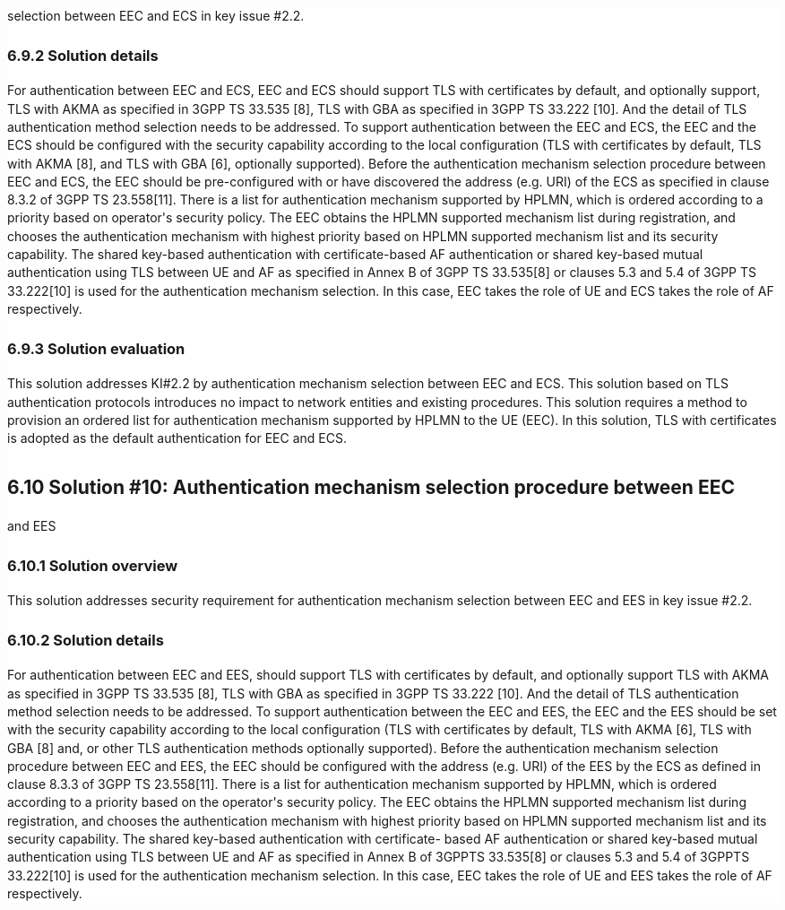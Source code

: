 selection between EEC and ECS in key issue #2.2.
### 6.9.2 Solution details
For authentication between EEC and ECS, EEC and ECS should support TLS with
certificates by default, and optionally support, TLS with AKMA as specified in
3GPP TS 33.535 [8], TLS with GBA as specified in 3GPP TS 33.222 [10]. And the
detail of TLS authentication method selection needs to be addressed.
To support authentication between the EEC and ECS, the EEC and the ECS should
be configured with the security capability according to the local
configuration (TLS with certificates by default, TLS with AKMA [8], and TLS
with GBA [6], optionally supported).
Before the authentication mechanism selection procedure between EEC and ECS,
the EEC should be pre-configured with or have discovered the address (e.g.
URI) of the ECS as specified in clause 8.3.2 of 3GPP TS 23.558[11]. There is a
list for authentication mechanism supported by HPLMN, which is ordered
according to a priority based on operator\'s security policy. The EEC obtains
the HPLMN supported mechanism list during registration, and chooses the
authentication mechanism with highest priority based on HPLMN supported
mechanism list and its security capability. The shared key-based
authentication with certificate-based AF authentication or shared key-based
mutual authentication using TLS between UE and AF as specified in Annex B of
3GPP TS 33.535[8] or clauses 5.3 and 5.4 of 3GPP TS 33.222[10] is used for the
authentication mechanism selection. In this case, EEC takes the role of UE and
ECS takes the role of AF respectively.
### 6.9.3 Solution evaluation
This solution addresses KI#2.2 by authentication mechanism selection between
EEC and ECS.
This solution based on TLS authentication protocols introduces no impact to
network entities and existing procedures.
This solution requires a method to provision an ordered list for
authentication mechanism supported by HPLMN to the UE (EEC).
In this solution, TLS with certificates is adopted as the default
authentication for EEC and ECS.
## 6.10 Solution #10: Authentication mechanism selection procedure between EEC
and EES
### 6.10.1 Solution overview
This solution addresses security requirement for authentication mechanism
selection between EEC and EES in key issue #2.2.
### 6.10.2 Solution details
For authentication between EEC and EES, should support TLS with certificates
by default, and optionally support TLS with AKMA as specified in 3GPP TS
33.535 [8], TLS with GBA as specified in 3GPP TS 33.222 [10]. And the detail
of TLS authentication method selection needs to be addressed.
To support authentication between the EEC and EES, the EEC and the EES should
be set with the security capability according to the local configuration (TLS
with certificates by default, TLS with AKMA [6], TLS with GBA [8] and, or
other TLS authentication methods optionally supported).
Before the authentication mechanism selection procedure between EEC and EES,
the EEC should be configured with the address (e.g. URI) of the EES by the ECS
as defined in clause 8.3.3 of 3GPP TS 23.558[11]. There is a list for
authentication mechanism supported by HPLMN, which is ordered according to a
priority based on the operator\'s security policy. The EEC obtains the HPLMN
supported mechanism list during registration, and chooses the authentication
mechanism with highest priority based on HPLMN supported mechanism list and
its security capability. The shared key-based authentication with certificate-
based AF authentication or shared key-based mutual authentication using TLS
between UE and AF as specified in Annex B of 3GPPTS 33.535[8] or clauses 5.3
and 5.4 of 3GPPTS 33.222[10] is used for the authentication mechanism
selection. In this case, EEC takes the role of UE and EES takes the role of AF
respectively.